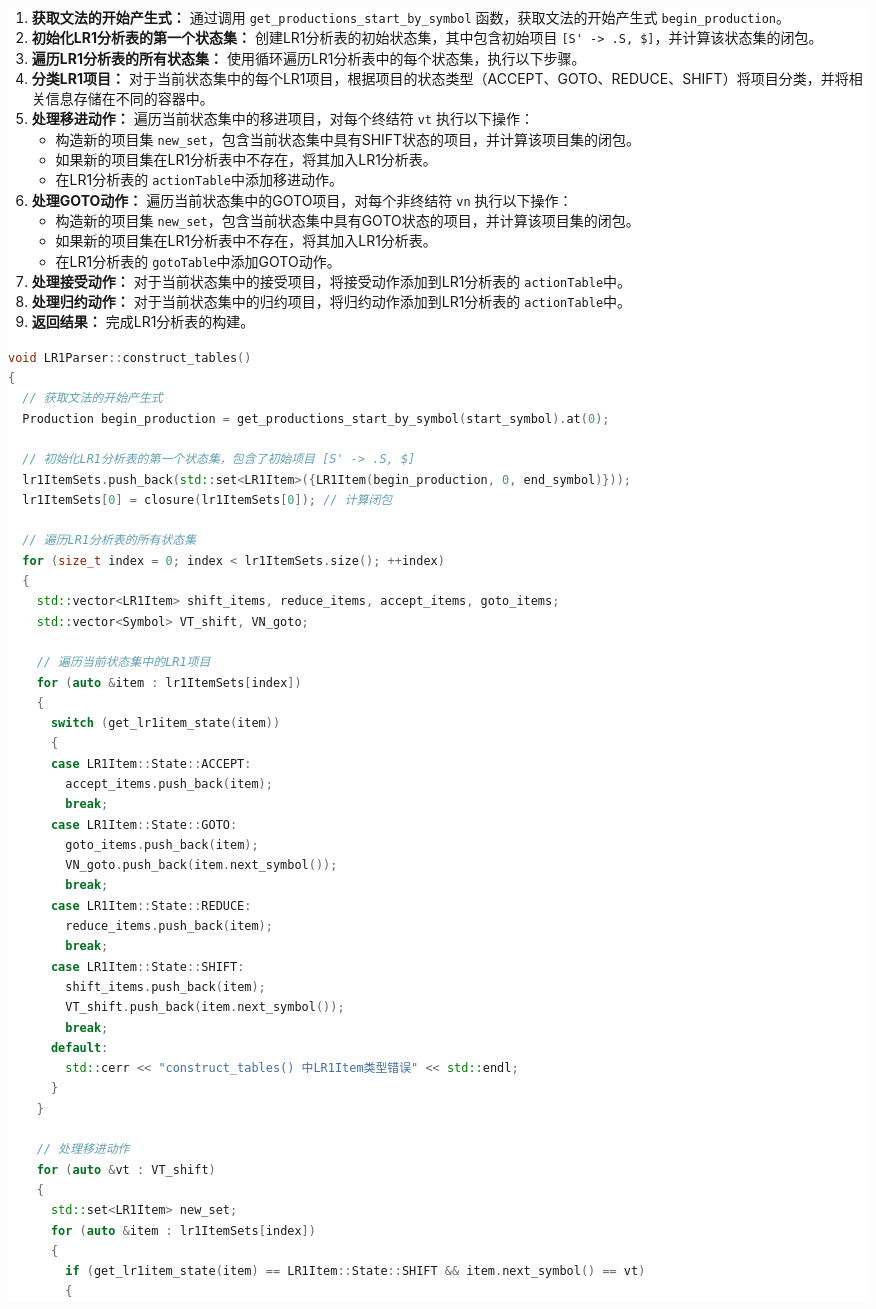   1. **获取文法的开始产生式：** 通过调用 `get_productions_start_by_symbol` 函数，获取文法的开始产生式 `begin_production`。
   2. **初始化LR1分析表的第一个状态集：** 创建LR1分析表的初始状态集，其中包含初始项目 `[S' -> .S, $]`，并计算该状态集的闭包。
   3. **遍历LR1分析表的所有状态集：** 使用循环遍历LR1分析表中的每个状态集，执行以下步骤。
   4. **分类LR1项目：** 对于当前状态集中的每个LR1项目，根据项目的状态类型（ACCEPT、GOTO、REDUCE、SHIFT）将项目分类，并将相关信息存储在不同的容器中。
   5. **处理移进动作：** 遍历当前状态集中的移进项目，对每个终结符 `vt` 执行以下操作：
      - 构造新的项目集 `new_set`，包含当前状态集中具有SHIFT状态的项目，并计算该项目集的闭包。
      - 如果新的项目集在LR1分析表中不存在，将其加入LR1分析表。
      - 在LR1分析表的 `actionTable`中添加移进动作。
   6. **处理GOTO动作：** 遍历当前状态集中的GOTO项目，对每个非终结符 `vn` 执行以下操作：
      - 构造新的项目集 `new_set`，包含当前状态集中具有GOTO状态的项目，并计算该项目集的闭包。
      - 如果新的项目集在LR1分析表中不存在，将其加入LR1分析表。
      - 在LR1分析表的 `gotoTable`中添加GOTO动作。
   7. **处理接受动作：** 对于当前状态集中的接受项目，将接受动作添加到LR1分析表的 `actionTable`中。
   8. **处理归约动作：** 对于当前状态集中的归约项目，将归约动作添加到LR1分析表的 `actionTable`中。
   9. **返回结果：** 完成LR1分析表的构建。

   ```c++
   void LR1Parser::construct_tables()
   {
     // 获取文法的开始产生式
     Production begin_production = get_productions_start_by_symbol(start_symbol).at(0);
   
     // 初始化LR1分析表的第一个状态集，包含了初始项目 [S' -> .S, $]
     lr1ItemSets.push_back(std::set<LR1Item>({LR1Item(begin_production, 0, end_symbol)}));
     lr1ItemSets[0] = closure(lr1ItemSets[0]); // 计算闭包
   
     // 遍历LR1分析表的所有状态集
     for (size_t index = 0; index < lr1ItemSets.size(); ++index)
     {
       std::vector<LR1Item> shift_items, reduce_items, accept_items, goto_items;
       std::vector<Symbol> VT_shift, VN_goto;
   
       // 遍历当前状态集中的LR1项目
       for (auto &item : lr1ItemSets[index])
       {
         switch (get_lr1item_state(item))
         {
         case LR1Item::State::ACCEPT:
           accept_items.push_back(item);
           break;
         case LR1Item::State::GOTO:
           goto_items.push_back(item);
           VN_goto.push_back(item.next_symbol());
           break;
         case LR1Item::State::REDUCE:
           reduce_items.push_back(item);
           break;
         case LR1Item::State::SHIFT:
           shift_items.push_back(item);
           VT_shift.push_back(item.next_symbol());
           break;
         default:
           std::cerr << "construct_tables() 中LR1Item类型错误" << std::endl;
         }
       }
   
       // 处理移进动作
       for (auto &vt : VT_shift)
       {
         std::set<LR1Item> new_set;
         for (auto &item : lr1ItemSets[index])
         {
           if (get_lr1item_state(item) == LR1Item::State::SHIFT && item.next_symbol() == vt)
           {
   ```